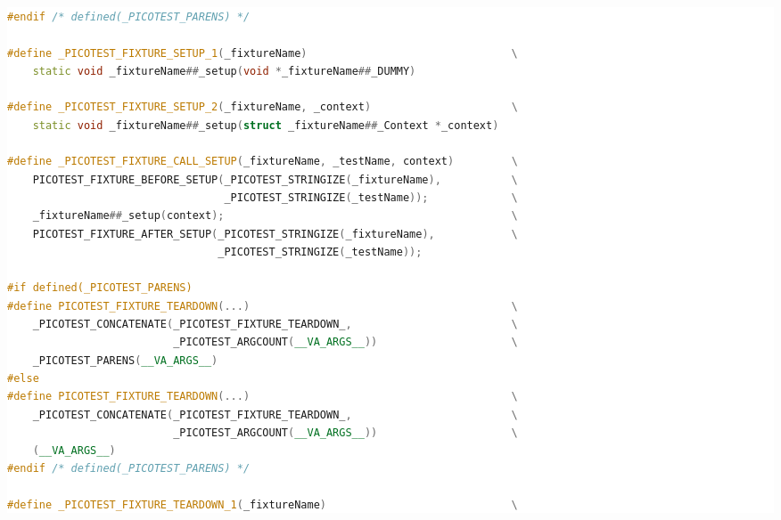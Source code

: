 ```cpp
#endif /* defined(_PICOTEST_PARENS) */

#define _PICOTEST_FIXTURE_SETUP_1(_fixtureName)                                \
    static void _fixtureName##_setup(void *_fixtureName##_DUMMY)

#define _PICOTEST_FIXTURE_SETUP_2(_fixtureName, _context)                      \
    static void _fixtureName##_setup(struct _fixtureName##_Context *_context)

#define _PICOTEST_FIXTURE_CALL_SETUP(_fixtureName, _testName, context)         \
    PICOTEST_FIXTURE_BEFORE_SETUP(_PICOTEST_STRINGIZE(_fixtureName),           \
                                  _PICOTEST_STRINGIZE(_testName));             \
    _fixtureName##_setup(context);                                             \
    PICOTEST_FIXTURE_AFTER_SETUP(_PICOTEST_STRINGIZE(_fixtureName),            \
                                 _PICOTEST_STRINGIZE(_testName));

#if defined(_PICOTEST_PARENS)
#define PICOTEST_FIXTURE_TEARDOWN(...)                                         \
    _PICOTEST_CONCATENATE(_PICOTEST_FIXTURE_TEARDOWN_,                         \
                          _PICOTEST_ARGCOUNT(__VA_ARGS__))                     \
    _PICOTEST_PARENS(__VA_ARGS__)
#else
#define PICOTEST_FIXTURE_TEARDOWN(...)                                         \
    _PICOTEST_CONCATENATE(_PICOTEST_FIXTURE_TEARDOWN_,                         \
                          _PICOTEST_ARGCOUNT(__VA_ARGS__))                     \
    (__VA_ARGS__)
#endif /* defined(_PICOTEST_PARENS) */

#define _PICOTEST_FIXTURE_TEARDOWN_1(_fixtureName)                             \

